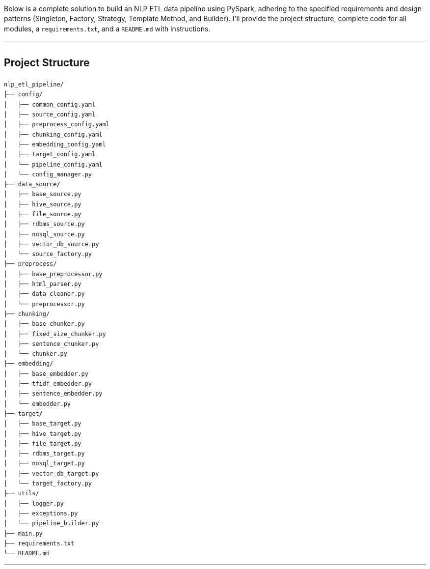 Below is a complete solution to build an NLP ETL data pipeline using PySpark, adhering to the specified requirements and design patterns (Singleton, Factory, Strategy, Template Method, and Builder). I'll provide the project structure, complete code for all modules, a `requirements.txt`, and a `README.md` with instructions.

---

## Project Structure

```
nlp_etl_pipeline/
├── config/
│   ├── common_config.yaml
│   ├── source_config.yaml
│   ├── preprocess_config.yaml
│   ├── chunking_config.yaml
│   ├── embedding_config.yaml
│   ├── target_config.yaml
│   └── pipeline_config.yaml
│   └── config_manager.py
├── data_source/
│   ├── base_source.py
│   ├── hive_source.py
│   ├── file_source.py
│   ├── rdbms_source.py
│   ├── nosql_source.py
│   ├── vector_db_source.py
│   └── source_factory.py
├── preprocess/
│   ├── base_preprocessor.py
│   ├── html_parser.py
│   ├── data_cleaner.py
│   └── preprocessor.py
├── chunking/
│   ├── base_chunker.py
│   ├── fixed_size_chunker.py
│   ├── sentence_chunker.py
│   └── chunker.py
├── embedding/
│   ├── base_embedder.py
│   ├── tfidf_embedder.py
│   ├── sentence_embedder.py
│   └── embedder.py
├── target/
│   ├── base_target.py
│   ├── hive_target.py
│   ├── file_target.py
│   ├── rdbms_target.py
│   ├── nosql_target.py
│   ├── vector_db_target.py
│   └── target_factory.py
├── utils/
│   ├── logger.py
│   ├── exceptions.py
│   └── pipeline_builder.py
├── main.py
├── requirements.txt
└── README.md
```

---